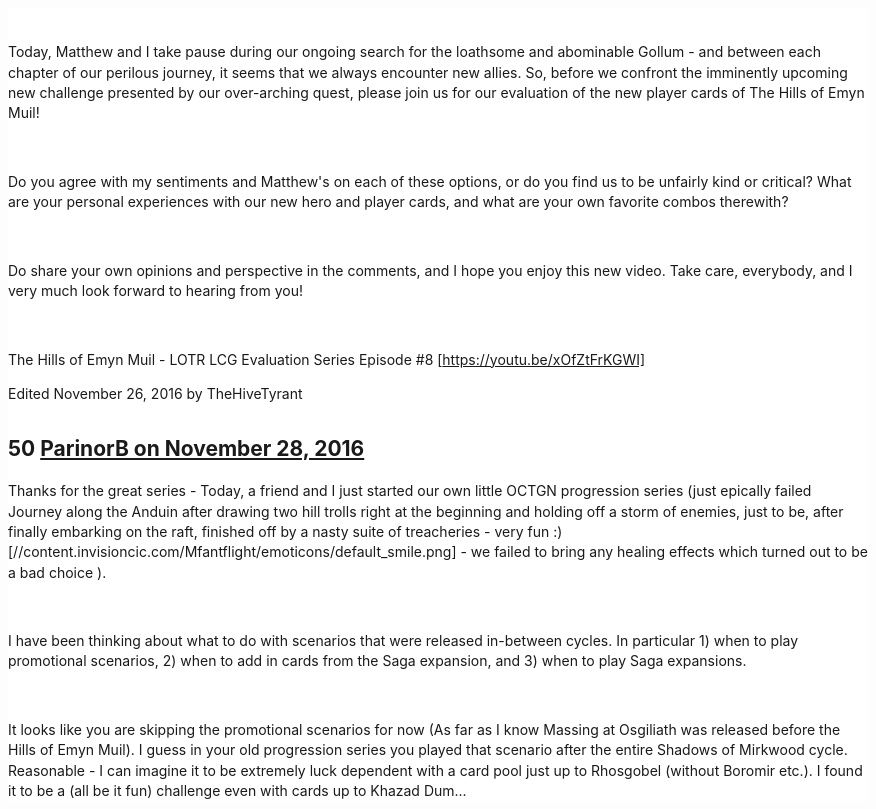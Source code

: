 


 




Today, Matthew and I take pause during our ongoing search for the loathsome and abominable Gollum - and between each chapter of our perilous journey, it seems that we always encounter new allies. So, before we confront the imminently upcoming new challenge presented by our over-arching quest, please join us for our evaluation of the new player cards of The Hills of Emyn Muil!




 




Do you agree with my sentiments and Matthew's on each of these options, or do you find us to be unfairly kind or critical? What are your personal experiences with our new hero and player cards, and what are your own favorite combos therewith?




 




Do share your own opinions and perspective in the comments, and I hope you enjoy this new video. Take care, everybody, and I very much look forward to hearing from you!




 




The Hills of Emyn Muil - LOTR LCG Evaluation Series Episode #8 [https://youtu.be/xOfZtFrKGWI]

Edited November 26, 2016 by TheHiveTyrant

## 50 [ParinorB on November 28, 2016](https://community.fantasyflightgames.com/topic/222467-the-lord-of-the-rings-the-card-game-progression-series-the-hive-tyrant/?do=findComment&comment=2516776)

Thanks for the great series - Today, a friend and I just started our own little OCTGN progression series (just epically failed Journey along the Anduin after drawing two hill trolls right at the beginning and holding off a storm of enemies, just to be, after finally embarking on the raft, finished off by a nasty suite of treacheries - very fun :) [//content.invisioncic.com/Mfantflight/emoticons/default_smile.png] - we failed to bring any healing effects which turned out to be a bad choice ).

 

I have been thinking about what to do with scenarios that were released in-between cycles. In particular 1) when to play promotional scenarios, 2) when to add in cards from the Saga expansion, and 3) when to play Saga expansions.

 

It looks like you are skipping the promotional scenarios for now (As far as I know Massing at Osgiliath was released before the Hills of Emyn Muil). I guess in your old progression series you played that scenario after the entire Shadows of Mirkwood cycle. Reasonable - I can imagine it to be extremely luck dependent with a card pool just up to Rhosgobel (without Boromir etc.). I found it to be a (all be it fun) challenge even with cards up to Khazad Dum...
